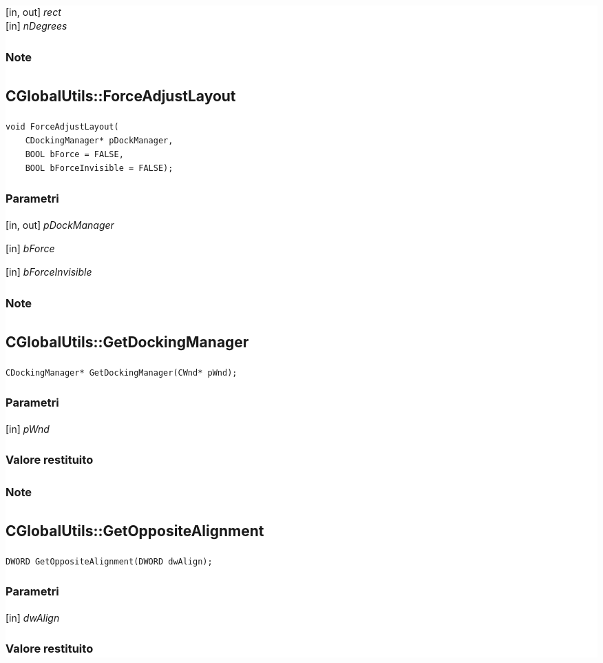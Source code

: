 [in, out] *rect*<br/>
[in] *nDegrees*<br/>

### <a name="remarks"></a>Note

##  <a name="forceadjustlayout"></a>  CGlobalUtils::ForceAdjustLayout

```
void ForceAdjustLayout(
    CDockingManager* pDockManager,
    BOOL bForce = FALSE,
    BOOL bForceInvisible = FALSE);
```

### <a name="parameters"></a>Parametri

[in, out] *pDockManager*<br/>

[in] *bForce*<br/>

[in] *bForceInvisible*<br/>

### <a name="remarks"></a>Note

##  <a name="getdockingmanager"></a>  CGlobalUtils::GetDockingManager

```
CDockingManager* GetDockingManager(CWnd* pWnd);
```

### <a name="parameters"></a>Parametri

[in] *pWnd*<br/>

### <a name="return-value"></a>Valore restituito

### <a name="remarks"></a>Note

##  <a name="getoppositealignment"></a>  CGlobalUtils::GetOppositeAlignment

```
DWORD GetOppositeAlignment(DWORD dwAlign);
```

### <a name="parameters"></a>Parametri

[in] *dwAlign*<br/>

### <a name="return-value"></a>Valore restituito
